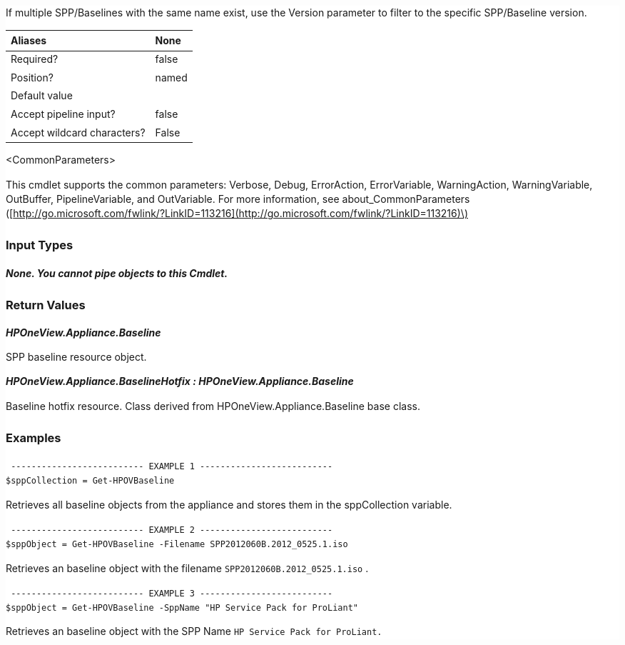 If multiple SPP/Baselines with the same name exist, use the Version parameter to filter to the specific SPP/Baseline version.

| Aliases | None |
| :--- | :--- |
| Required? | false |
| Position? | named |
| Default value |  |
| Accept pipeline input? | false |
| Accept wildcard characters?    | False |

&lt;CommonParameters&gt;

This cmdlet supports the common parameters: Verbose, Debug, ErrorAction, ErrorVariable, WarningAction, WarningVariable, OutBuffer, PipelineVariable, and OutVariable. For more information, see about\_CommonParameters \([http://go.microsoft.com/fwlink/?LinkID=113216](http://go.microsoft.com/fwlink/?LinkID=113216)\)

### Input Types

_**None. You cannot pipe objects to this Cmdlet.**_

### Return Values

_**HPOneView.Appliance.Baseline**_ 

SPP baseline resource object.

_**HPOneView.Appliance.BaselineHotfix : HPOneView.Appliance.Baseline**_

Baseline hotfix resource. Class derived from HPOneView.Appliance.Baseline base class.

### Examples

```text
 -------------------------- EXAMPLE 1 --------------------------
$sppCollection = Get-HPOVBaseline
```

Retrieves all baseline objects from the appliance and stores them in the sppCollection variable.

```text
 -------------------------- EXAMPLE 2 --------------------------
$sppObject = Get-HPOVBaseline -Filename SPP2012060B.2012_0525.1.iso
```

Retrieves an baseline object with the filename `SPP2012060B.2012_0525.1.iso` .

```text
 -------------------------- EXAMPLE 3 --------------------------
$sppObject = Get-HPOVBaseline -SppName "HP Service Pack for ProLiant"
```

Retrieves an baseline object with the SPP Name `HP Service Pack for ProLiant.`

